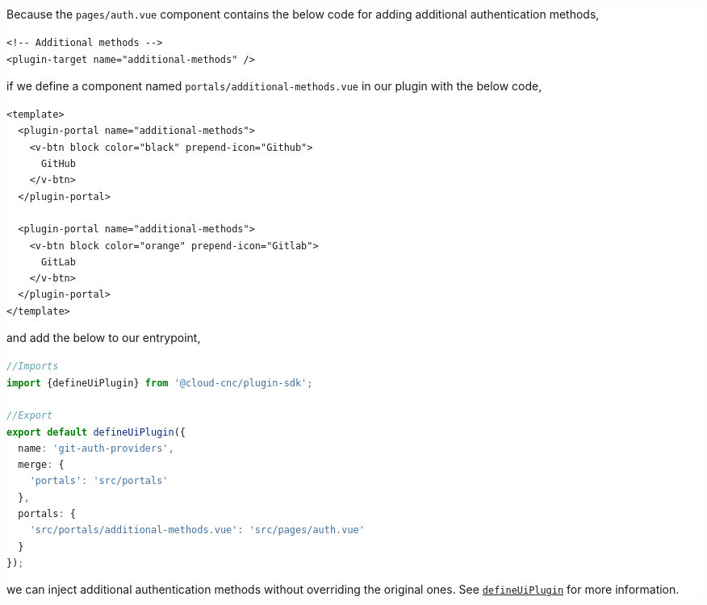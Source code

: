 Because the `pages/auth.vue` component contains the below code for adding additional authentication
methods,
```vue
<!-- Additional methods -->
<plugin-target name="additional-methods" />
```

if we define a component named `portals/additional-methods.vue` in our plugin with the below code,
```vue
<template>
  <plugin-portal name="additional-methods">
    <v-btn block color="black" prepend-icon="Github">
      GitHub
    </v-btn>
  </plugin-portal>

  <plugin-portal name="additional-methods">
    <v-btn block color="orange" prepend-icon="Gitlab">
      GitLab
    </v-btn>
  </plugin-portal>
</template>
```
and add the below to our entrypoint,
```typescript
//Imports
import {defineUiPlugin} from '@cloud-cnc/plugin-sdk';

//Export
export default defineUiPlugin({
  name: 'git-auth-providers',
  merge: {
    'portals': 'src/portals'
  },
  portals: {
    'src/portals/additional-methods.vue': 'src/pages/auth.vue'
  }
});
```
we can inject additional authentication methods without overriding the original ones. See
[`defineUiPlugin`](/docs/plugins/api/modules/plugin_sdk_src/#defineuiplugin) for more information.